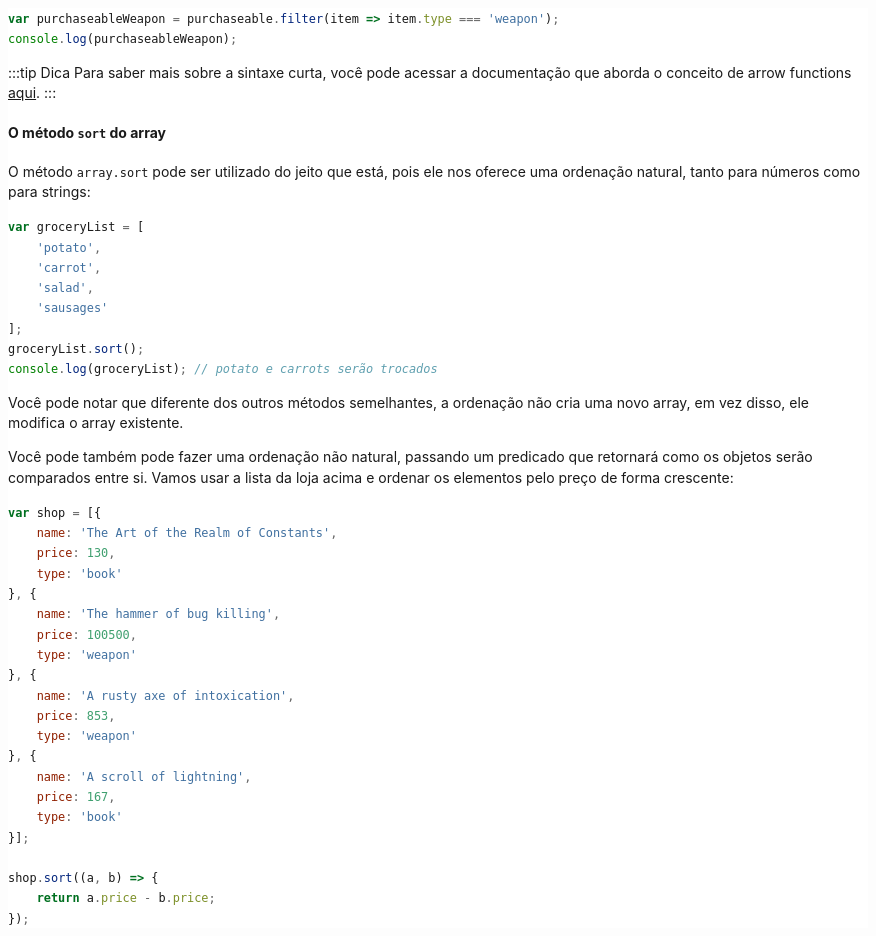 ```js
var purchaseableWeapon = purchaseable.filter(item => item.type === 'weapon');
console.log(purchaseableWeapon);
```

:::tip Dica
Para saber mais sobre a sintaxe curta, você pode acessar a documentação que aborda o conceito de arrow functions [aqui](https://developer.mozilla.org/pt-BR/docs/Web/JavaScript/Reference/Functions/Arrow_functions).
:::

#### O método `sort` do array

O método `array.sort` pode ser utilizado do jeito que está, pois ele nos oferece uma ordenação natural, tanto para números como para strings:

```js
var groceryList = [
    'potato',
    'carrot',
    'salad',
    'sausages'
];
groceryList.sort();
console.log(groceryList); // potato e carrots serão trocados
```

Você pode notar que diferente dos outros métodos semelhantes, a ordenação não cria uma novo array, em vez disso, ele modifica o array existente.

Você pode também pode fazer uma ordenação não natural, passando um predicado que retornará como os objetos serão comparados entre si. Vamos usar a lista da loja acima e ordenar os elementos pelo preço de forma crescente:

```js
var shop = [{
    name: 'The Art of the Realm of Constants',
    price: 130,
    type: 'book'
}, {
    name: 'The hammer of bug killing',
    price: 100500,
    type: 'weapon'
}, {
    name: 'A rusty axe of intoxication',
    price: 853,
    type: 'weapon'
}, {
    name: 'A scroll of lightning',
    price: 167,
    type: 'book'
}];

shop.sort((a, b) => {
    return a.price - b.price;
});
```
